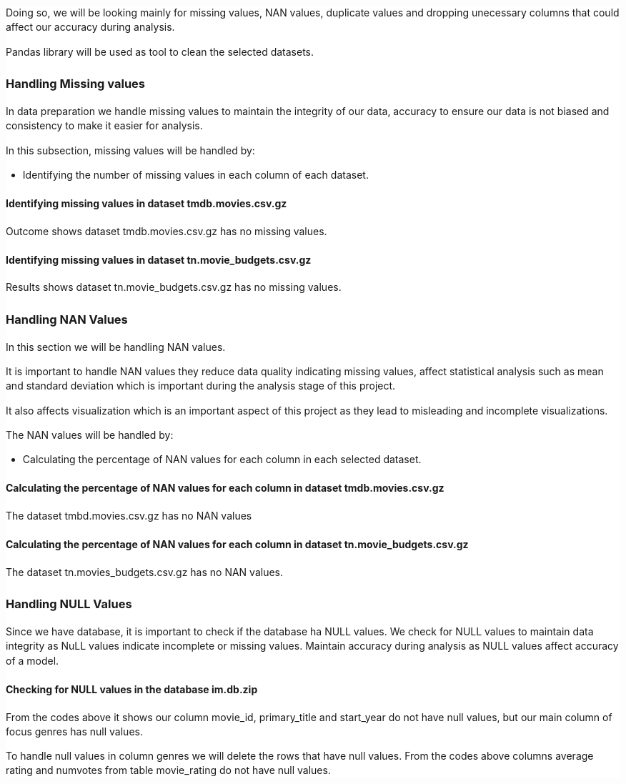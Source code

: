 Doing so, we will be looking mainly for missing values, NAN values, duplicate values and dropping unecessary columns that could affect our accuracy during analysis.

Pandas library will be used as tool to clean the selected datasets.

### Handling Missing values
In data preparation we handle missing values to maintain the integrity of our data, accuracy to ensure our data is not biased and consistency to make it easier for analysis.

In this subsection, missing values will be handled by:
- Identifying the number of missing values in each column of each dataset.

#### Identifying missing values in dataset tmdb.movies.csv.gz
Outcome shows dataset tmdb.movies.csv.gz has no missing values.

#### Identifying missing values in dataset tn.movie_budgets.csv.gz
Results shows dataset tn.movie_budgets.csv.gz has no missing values.

### Handling NAN Values
In this section we will be handling NAN values.

It is important to handle NAN values they reduce data quality indicating missing values, affect statistical analysis such as mean and standard deviation which is important during the analysis stage of this project.

It also affects visualization which is an important aspect of this project as they lead to misleading and incomplete visualizations.

The NAN values will be handled by:
- Calculating the percentage of NAN values for each column in each selected dataset.

#### Calculating the percentage of NAN values for each column in dataset tmdb.movies.csv.gz
The dataset tmbd.movies.csv.gz has no NAN values

#### Calculating the percentage of NAN values for each column in dataset tn.movie_budgets.csv.gz
The dataset tn.movies_budgets.csv.gz has no NAN values.

### Handling NULL Values
Since we have database, it is important to check if the database ha NULL values.
We check for NULL values to maintain data integrity as NuLL values indicate incomplete or missing values.
Maintain accuracy during analysis as NULL values affect accuracy of a model.

#### Checking for NULL values in the database im.db.zip
From the codes above it shows our column movie_id, primary_title and start_year do not have null values, but our main column of focus genres has null values.

To handle null values in column genres we will delete the rows that have null values.
From the codes above columns average rating and numvotes from table movie_rating do not have null values.
